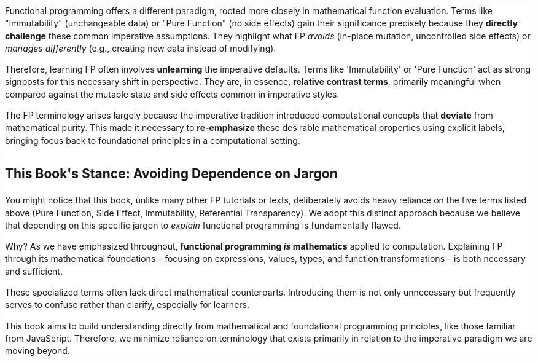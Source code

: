 Functional programming offers a different paradigm, rooted more closely in mathematical function evaluation. Terms like "Immutability" (unchangeable data) or "Pure Function" (no side effects) gain their significance precisely because they **directly challenge** these common imperative assumptions. They highlight what FP *avoids* (in-place mutation, uncontrolled side effects) or *manages differently* (e.g., creating new data instead of modifying).

Therefore, learning FP often involves **unlearning** the imperative defaults. Terms like 'Immutability' or 'Pure Function' act as strong signposts for this necessary shift in perspective. They are, in essence, **relative contrast terms**, primarily meaningful when compared against the mutable state and side effects common in imperative styles.

The FP terminology arises largely because the imperative tradition introduced computational concepts that **deviate** from mathematical purity. This made it necessary to **re-emphasize** these desirable mathematical properties using explicit labels, bringing focus back to foundational principles in a computational setting.

## This Book's Stance: Avoiding Dependence on Jargon

You might notice that this book, unlike many other FP tutorials or texts, deliberately avoids heavy reliance on the five terms listed above (Pure Function, Side Effect, Immutability, Referential Transparency). We adopt this distinct approach because we believe that depending on this specific jargon to *explain* functional programming is fundamentally flawed.

Why? As we have emphasized throughout, **functional programming *is* mathematics** applied to computation. Explaining FP through its mathematical foundations – focusing on expressions, values, types, and function transformations – is both necessary and sufficient.

These specialized terms often lack direct mathematical counterparts. Introducing them is not only unnecessary but frequently serves to confuse rather than clarify, especially for learners.

This book aims to build understanding directly from mathematical and foundational programming principles, like those familiar from JavaScript. Therefore, we minimize reliance on terminology that exists primarily in relation to the imperative paradigm we are moving beyond.
